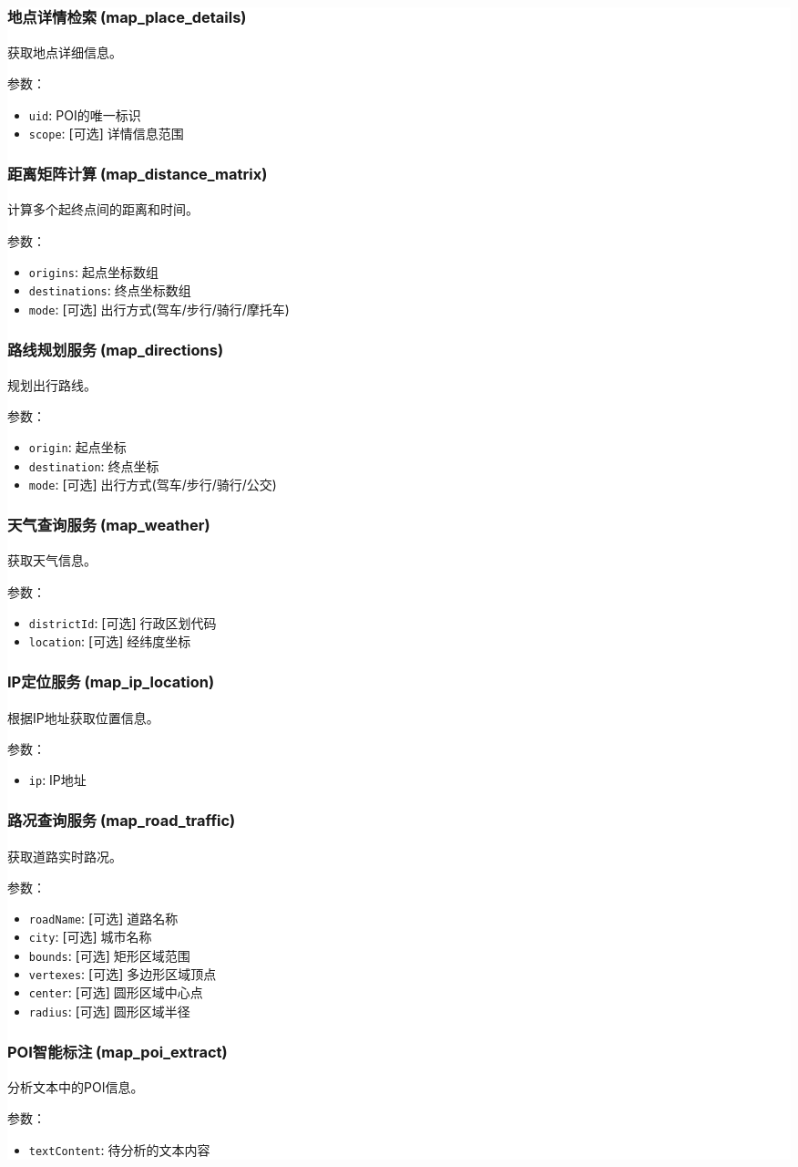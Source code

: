 ### 地点详情检索 (map_place_details)
获取地点详细信息。

参数：
- `uid`: POI的唯一标识
- `scope`: [可选] 详情信息范围

### 距离矩阵计算 (map_distance_matrix)
计算多个起终点间的距离和时间。

参数：
- `origins`: 起点坐标数组
- `destinations`: 终点坐标数组
- `mode`: [可选] 出行方式(驾车/步行/骑行/摩托车)

### 路线规划服务 (map_directions)
规划出行路线。

参数：
- `origin`: 起点坐标
- `destination`: 终点坐标
- `mode`: [可选] 出行方式(驾车/步行/骑行/公交)

### 天气查询服务 (map_weather)
获取天气信息。

参数：
- `districtId`: [可选] 行政区划代码
- `location`: [可选] 经纬度坐标

### IP定位服务 (map_ip_location)
根据IP地址获取位置信息。

参数：
- `ip`: IP地址

### 路况查询服务 (map_road_traffic)
获取道路实时路况。

参数：
- `roadName`: [可选] 道路名称
- `city`: [可选] 城市名称
- `bounds`: [可选] 矩形区域范围
- `vertexes`: [可选] 多边形区域顶点
- `center`: [可选] 圆形区域中心点
- `radius`: [可选] 圆形区域半径

### POI智能标注 (map_poi_extract)
分析文本中的POI信息。

参数：
- `textContent`: 待分析的文本内容
